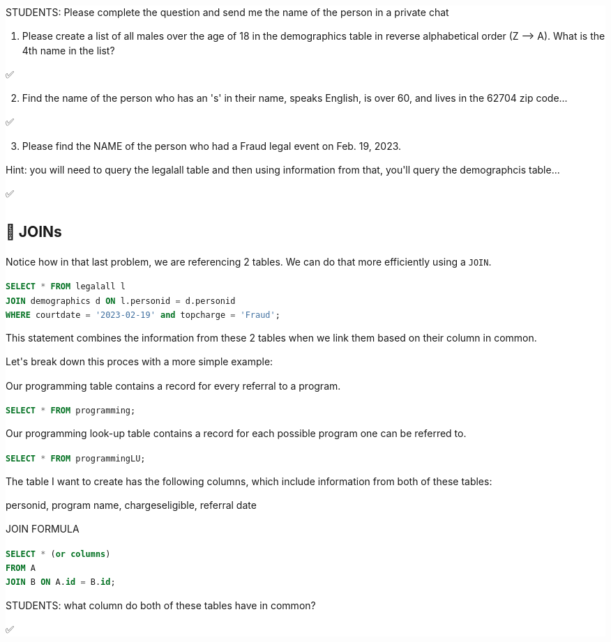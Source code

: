 STUDENTS: Please complete the question and send me the name of the person in a private chat 

1. Please create a list of all males over the age of 18 in the demographics table in reverse alphabetical order (Z --> A). What is the 4th name in the list? 

✅

2. Find the name of the person who has an 's' in their name, speaks English, is over 60, and lives in the 62704 zip code...

✅

3. Please find the NAME of the person who had a Fraud legal event on Feb. 19, 2023. 

Hint: you will need to query the legalall table and then using information from that, you'll query the demographcis table...

✅


## 🔗 JOINs

Notice how in that last problem, we are referencing 2 tables. We can do that more efficiently using a `JOIN`. 

```sql 
SELECT * FROM legalall l
JOIN demographics d ON l.personid = d.personid 
WHERE courtdate = '2023-02-19' and topcharge = 'Fraud';
```
This statement combines the information from these 2 tables when we link them based on their column in common. 

Let's break down this proces with a more simple example: 

Our programming table contains a record for every referral to a program. 
```sql
SELECT * FROM programming;
```

Our programming look-up table contains a record for each possible program one can be referred to.
```sql
SELECT * FROM programmingLU;
```

The table I want to create has the following columns, which include information from both of these tables: 

personid, program name, chargeseligible, referral date

JOIN FORMULA 
```sql 
SELECT * (or columns)
FROM A 
JOIN B ON A.id = B.id;
```

STUDENTS: what column do both of these tables have in common? 

✅ 
